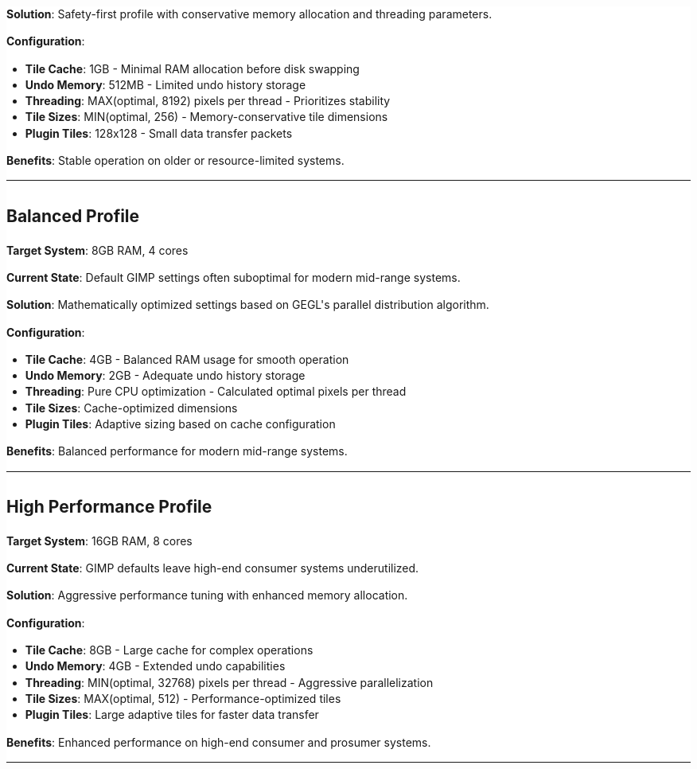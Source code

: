 **Solution**: Safety-first profile with conservative memory allocation and threading parameters.

**Configuration**:
- **Tile Cache**: 1GB - Minimal RAM allocation before disk swapping
- **Undo Memory**: 512MB - Limited undo history storage  
- **Threading**: MAX(optimal, 8192) pixels per thread - Prioritizes stability
- **Tile Sizes**: MIN(optimal, 256) - Memory-conservative tile dimensions
- **Plugin Tiles**: 128x128 - Small data transfer packets

**Benefits**: Stable operation on older or resource-limited systems.

</div>

---

<div class="feature-section" id="balanced-profile">

## Balanced Profile

**Target System**: 8GB RAM, 4 cores

**Current State**: Default GIMP settings often suboptimal for modern mid-range systems.

**Solution**: Mathematically optimized settings based on GEGL's parallel distribution algorithm.

**Configuration**:
- **Tile Cache**: 4GB - Balanced RAM usage for smooth operation
- **Undo Memory**: 2GB - Adequate undo history storage
- **Threading**: Pure CPU optimization - Calculated optimal pixels per thread
- **Tile Sizes**: Cache-optimized dimensions
- **Plugin Tiles**: Adaptive sizing based on cache configuration

**Benefits**: Balanced performance for modern mid-range systems.

</div>

---

<div class="feature-section" id="high-profile">

## High Performance Profile

**Target System**: 16GB RAM, 8 cores

**Current State**: GIMP defaults leave high-end consumer systems underutilized.

**Solution**: Aggressive performance tuning with enhanced memory allocation.

**Configuration**:
- **Tile Cache**: 8GB - Large cache for complex operations
- **Undo Memory**: 4GB - Extended undo capabilities
- **Threading**: MIN(optimal, 32768) pixels per thread - Aggressive parallelization
- **Tile Sizes**: MAX(optimal, 512) - Performance-optimized tiles
- **Plugin Tiles**: Large adaptive tiles for faster data transfer

**Benefits**: Enhanced performance on high-end consumer and prosumer systems.

</div>

---
